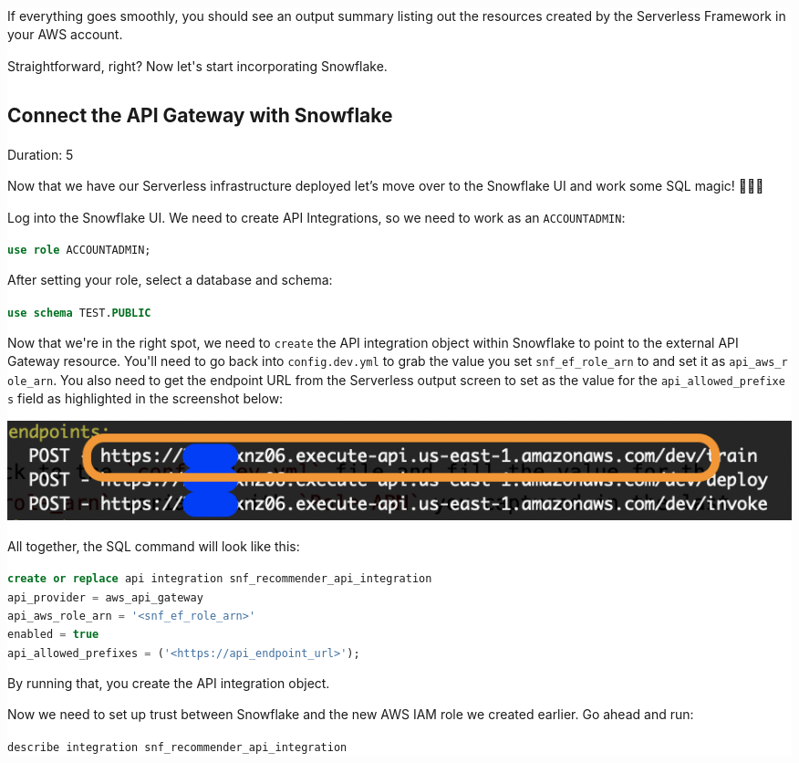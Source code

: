 If everything goes smoothly, you should see an output summary listing out the resources created by the Serverless Framework in your AWS account.

Straightforward, right? Now let's start incorporating Snowflake.



## Connect the API Gateway with Snowflake
Duration: 5

Now that we have our Serverless infrastructure deployed let’s move over to the Snowflake UI and work some SQL magic! 🧙🏼‍♀️

Log into the Snowflake UI. We need to create API Integrations, so we need to work as an `ACCOUNTADMIN`:

```sql
use role ACCOUNTADMIN;
```

After setting your role, select a database and schema:

```sql
use schema TEST.PUBLIC
```

Now that we're in the right spot, we need to `create` the API integration object within Snowflake to point to the external API Gateway resource. You'll need to go back into `config.dev.yml` to grab the value you set `snf_ef_role_arn` to and set it as `api_aws_role_arn`.  You also need to get the endpoint URL from the Serverless output screen to set as the value for the `api_allowed_prefixes` field as highlighted in the screenshot below:

![api_allowed_prefixes](./assets/sagemaker3.png)

All together, the SQL command will look like this:

```sql
create or replace api integration snf_recommender_api_integration
api_provider = aws_api_gateway
api_aws_role_arn = '<snf_ef_role_arn>'
enabled = true
api_allowed_prefixes = ('<https://api_endpoint_url>');
```

By running that, you create the API integration object.

Now we need to set up trust between Snowflake and the new AWS IAM role we created earlier. Go ahead and run:

```sql
describe integration snf_recommender_api_integration
```
